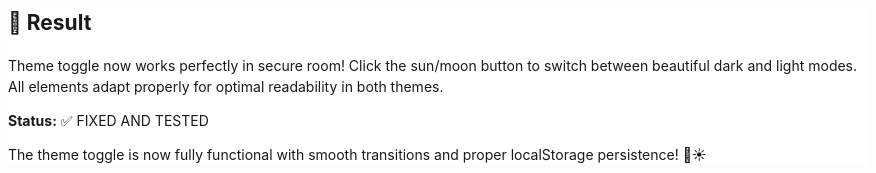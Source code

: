 
## 🎉 Result

Theme toggle now works perfectly in secure room! Click the sun/moon button to switch between beautiful dark and light modes. All elements adapt properly for optimal readability in both themes.

**Status:** ✅ FIXED AND TESTED

The theme toggle is now fully functional with smooth transitions and proper localStorage persistence! 🌙☀️
